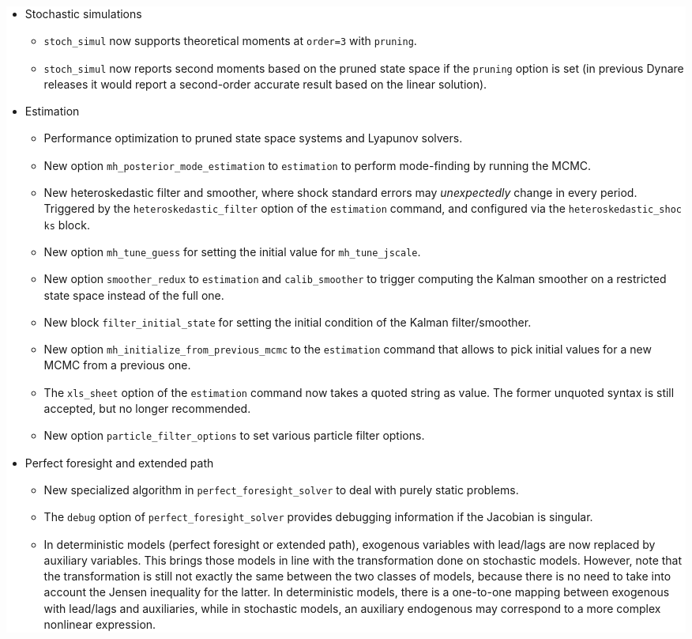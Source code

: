  - Stochastic simulations

    - `stoch_simul` now supports theoretical moments at `order=3` with
      `pruning`.

    - `stoch_simul` now reports second moments based on the pruned state space
      if the `pruning` option is set (in previous Dynare releases it would
      report a second-order accurate result based on the linear solution).

 - Estimation

    - Performance optimization to pruned state space systems and Lyapunov
      solvers.

    - New option `mh_posterior_mode_estimation` to `estimation` to perform
      mode-finding by running the MCMC.

    - New heteroskedastic filter and smoother, where shock standard errors may
      *unexpectedly* change in every period. Triggered by the
      `heteroskedastic_filter` option of the `estimation` command, and
      configured via the `heteroskedastic_shocks` block.

    - New option `mh_tune_guess` for setting the initial value for
      `mh_tune_jscale`.

    - New option `smoother_redux` to `estimation` and `calib_smoother` to
      trigger computing the Kalman smoother on a restricted state space instead
      of the full one.

    - New block `filter_initial_state` for setting the initial condition of the
      Kalman filter/smoother.

    - New option `mh_initialize_from_previous_mcmc` to the `estimation` command
      that allows to pick initial values for a new MCMC from a previous one.

    - The `xls_sheet` option of the `estimation` command now takes a quoted
      string as value. The former unquoted syntax is still accepted, but no
      longer recommended.

    - New option `particle_filter_options` to set various particle filter options.

 - Perfect foresight and extended path

    - New specialized algorithm in `perfect_foresight_solver` to deal with
      purely static problems.

    - The `debug` option of `perfect_foresight_solver` provides debugging
      information if the Jacobian is singular.

    - In deterministic models (perfect foresight or extended path), exogenous
      variables with lead/lags are now replaced by auxiliary variables. This
      brings those models in line with the transformation done on stochastic
      models. However, note that the transformation is still not exactly the same
      between the two classes of models, because there is no need to take into
      account the Jensen inequality for the latter. In deterministic models,
      there is a one-to-one mapping between exogenous with lead/lags and
      auxiliaries, while in stochastic models, an auxiliary endogenous may
      correspond to a more complex nonlinear expression.
